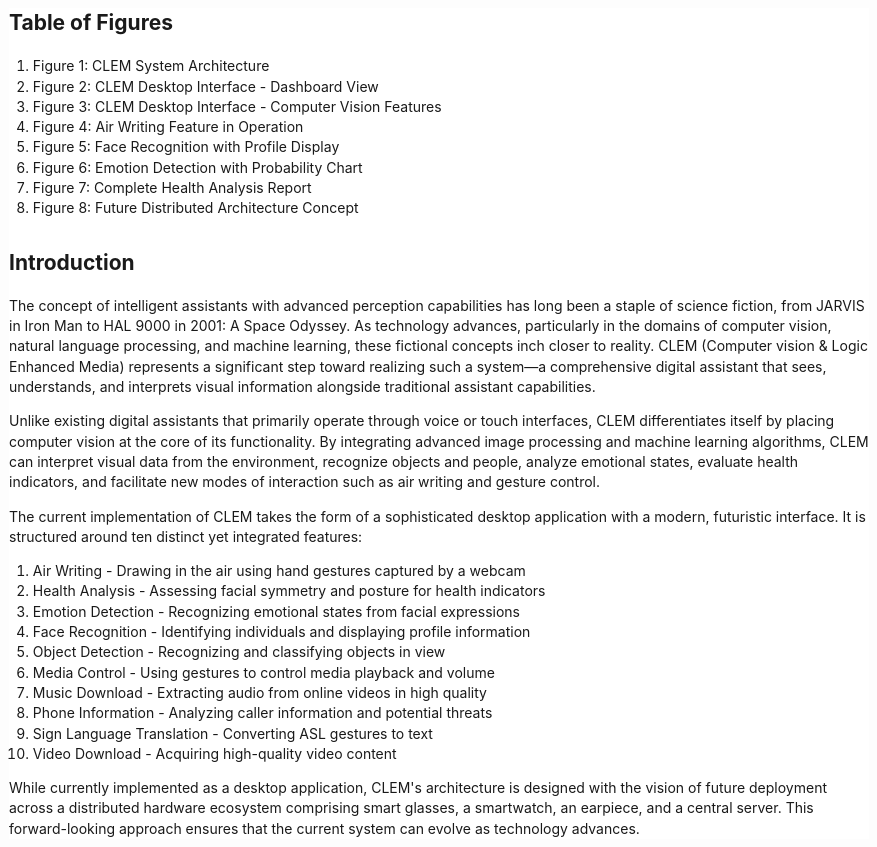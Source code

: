 ## Table of Figures
1. Figure 1: CLEM System Architecture
2. Figure 2: CLEM Desktop Interface - Dashboard View
3. Figure 3: CLEM Desktop Interface - Computer Vision Features
4. Figure 4: Air Writing Feature in Operation
5. Figure 5: Face Recognition with Profile Display
6. Figure 6: Emotion Detection with Probability Chart
7. Figure 7: Complete Health Analysis Report
8. Figure 8: Future Distributed Architecture Concept

## Introduction
The concept of intelligent assistants with advanced perception capabilities has long been a staple of
science fiction, from JARVIS in Iron Man to HAL 9000 in 2001: A Space Odyssey. As technology advances,
particularly in the domains of computer vision, natural language processing, and machine learning, these
fictional concepts inch closer to reality. CLEM (Computer vision & Logic Enhanced Media) represents a
significant step toward realizing such a system—a comprehensive digital assistant that sees, understands,
and interprets visual information alongside traditional assistant capabilities.

Unlike existing digital assistants that primarily operate through voice or touch interfaces, CLEM
differentiates itself by placing computer vision at the core of its functionality. By integrating advanced
image processing and machine learning algorithms, CLEM can interpret visual data from the
environment, recognize objects and people, analyze emotional states, evaluate health indicators, and
facilitate new modes of interaction such as air writing and gesture control.

The current implementation of CLEM takes the form of a sophisticated desktop application with a
modern, futuristic interface. It is structured around ten distinct yet integrated features:
1. Air Writing - Drawing in the air using hand gestures captured by a webcam
2. Health Analysis - Assessing facial symmetry and posture for health indicators
3. Emotion Detection - Recognizing emotional states from facial expressions
4. Face Recognition - Identifying individuals and displaying profile information
5. Object Detection - Recognizing and classifying objects in view
6. Media Control - Using gestures to control media playback and volume
7. Music Download - Extracting audio from online videos in high quality
8. Phone Information - Analyzing caller information and potential threats
9. Sign Language Translation - Converting ASL gestures to text
10. Video Download - Acquiring high-quality video content



While currently implemented as a desktop application, CLEM's architecture is designed with the vision of
future deployment across a distributed hardware ecosystem comprising smart glasses, a smartwatch, an
earpiece, and a central server. This forward-looking approach ensures that the current system can evolve
as technology advances.
